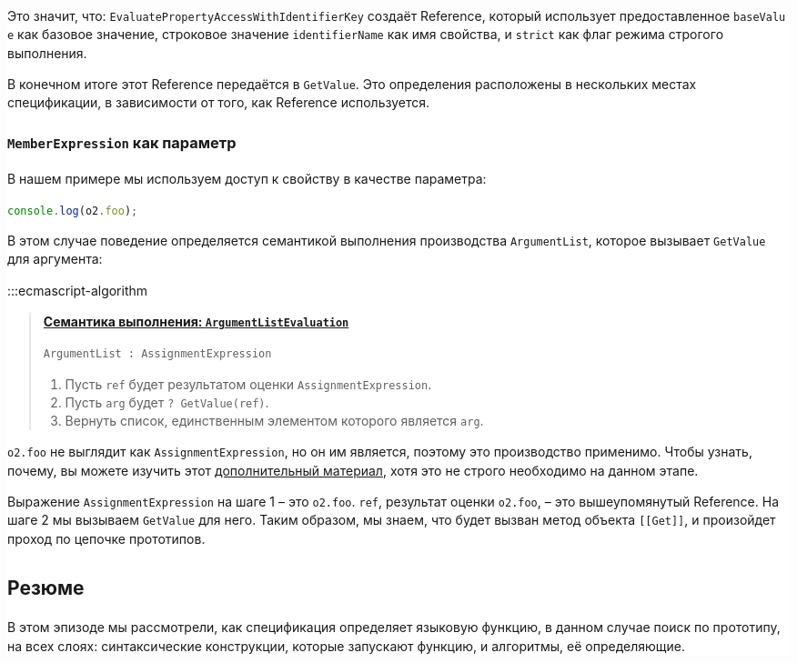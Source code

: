 Это значит, что: `EvaluatePropertyAccessWithIdentifierKey` создаёт Reference, который использует предоставленное `baseValue` как базовое значение, строковое значение `identifierName` как имя свойства, и `strict` как флаг режима строгого выполнения.

В конечном итоге этот Reference передаётся в `GetValue`. Это определения расположены в нескольких местах спецификации, в зависимости от того, как Reference используется.

### `MemberExpression` как параметр

В нашем примере мы используем доступ к свойству в качестве параметра:

```js
console.log(o2.foo);
```

В этом случае поведение определяется семантикой выполнения производства `ArgumentList`, которое вызывает `GetValue` для аргумента:

:::ecmascript-algorithm
> **[Семантика выполнения: `ArgumentListEvaluation`](https://tc39.es/ecma262/#sec-argument-lists-runtime-semantics-argumentlistevaluation)**
>
> `ArgumentList : AssignmentExpression`
>
> 1. Пусть `ref` будет результатом оценки `AssignmentExpression`.
> 1. Пусть `arg` будет `? GetValue(ref)`.
> 1. Вернуть список, единственным элементом которого является `arg`.

`o2.foo` не выглядит как `AssignmentExpression`, но он им является, поэтому это производство применимо. Чтобы узнать, почему, вы можете изучить этот [дополнительный материал](/blog/extras/understanding-ecmascript-part-2-extra), хотя это не строго необходимо на данном этапе.

Выражение `AssignmentExpression` на шаге 1 – это `o2.foo`. `ref`, результат оценки `o2.foo`, – это вышеупомянутый Reference. На шаге 2 мы вызываем `GetValue` для него. Таким образом, мы знаем, что будет вызван метод объекта `[[Get]]`, и произойдет проход по цепочке прототипов.

## Резюме

В этом эпизоде мы рассмотрели, как спецификация определяет языковую функцию, в данном случае поиск по прототипу, на всех слоях: синтаксические конструкции, которые запускают функцию, и алгоритмы, её определяющие.
